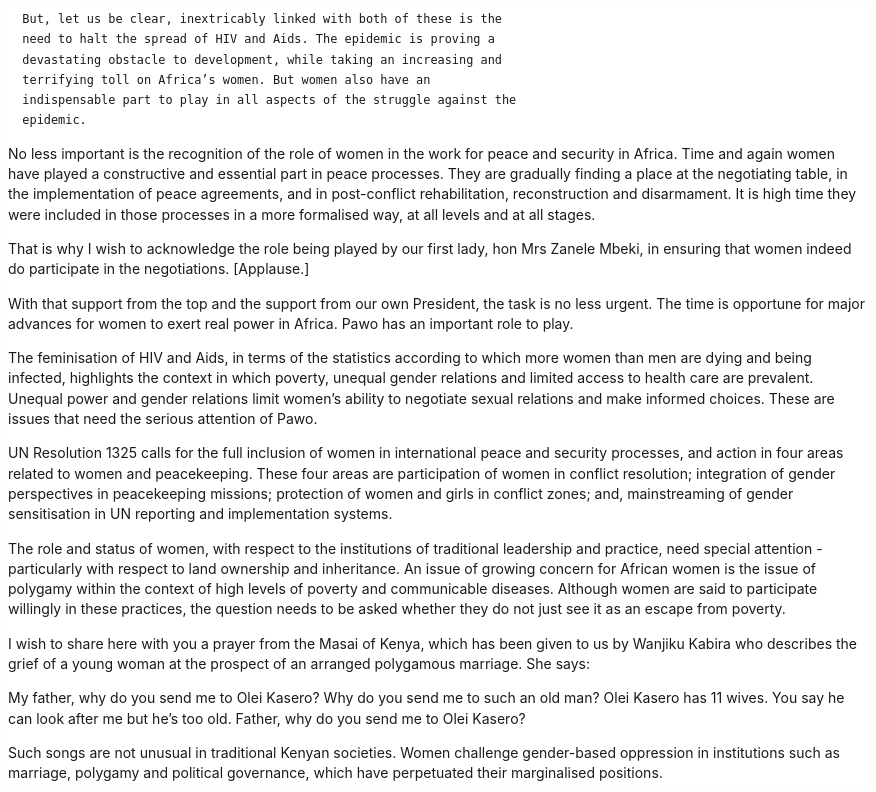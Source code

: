 
      But, let us be clear, inextricably linked with both of these is the
      need to halt the spread of HIV and Aids. The epidemic is proving a
      devastating obstacle to development, while taking an increasing and
      terrifying toll on Africa’s women. But women also have an
      indispensable part to play in all aspects of the struggle against the
      epidemic.

  No less important is the recognition of the role of women in the work for
  peace and security in Africa. Time and again women have played a
  constructive and essential part in peace processes. They are gradually
  finding a place at the negotiating table, in the implementation of peace
  agreements, and in post-conflict rehabilitation, reconstruction and
  disarmament. It is high time they were included in those processes in a
  more formalised way, at all levels and at all stages.

That is why I wish to acknowledge the role being played by our first lady,
hon Mrs Zanele Mbeki, in ensuring that women indeed do participate in the
negotiations. [Applause.]

With that support from the top and the support from our own President, the
task is no less urgent. The time is opportune for major advances for women
to exert real power in Africa. Pawo has an important role to play.

The feminisation of HIV and Aids, in terms of the statistics according to
which more women than men are dying and being infected, highlights the
context in which poverty, unequal gender relations and limited access to
health care are prevalent. Unequal power and gender relations limit women’s
ability to negotiate sexual relations and make informed choices. These are
issues that need the serious attention of Pawo.

UN Resolution 1325 calls for the full inclusion of women in international
peace and security processes, and action in four areas related to women and
peacekeeping. These four areas are participation of women in conflict
resolution; integration of gender perspectives in peacekeeping missions;
protection of women and girls in conflict zones; and, mainstreaming of
gender sensitisation in UN reporting and implementation systems.

The role and status of women, with respect to the institutions of
traditional leadership and practice, need special attention - particularly
with respect to land ownership and inheritance. An issue of growing concern
for African women is the issue of polygamy within the context of high
levels of poverty and communicable diseases. Although women are said to
participate willingly in these practices, the question needs to be asked
whether they do not just see it as an escape from poverty.

I wish to share here with you a prayer from the Masai of Kenya, which has
been given to us by Wanjiku Kabira who describes the grief of a young woman
at the prospect of an arranged polygamous marriage. She says:


  My father, why do you send me to Olei Kasero? Why do you send me to such
  an old man? Olei Kasero has 11 wives. You say he can look after me but
  he’s too old. Father, why do you send me to Olei Kasero?

Such songs are not unusual in traditional Kenyan societies. Women challenge
gender-based oppression in institutions such as marriage, polygamy and
political governance, which have perpetuated their marginalised positions.

